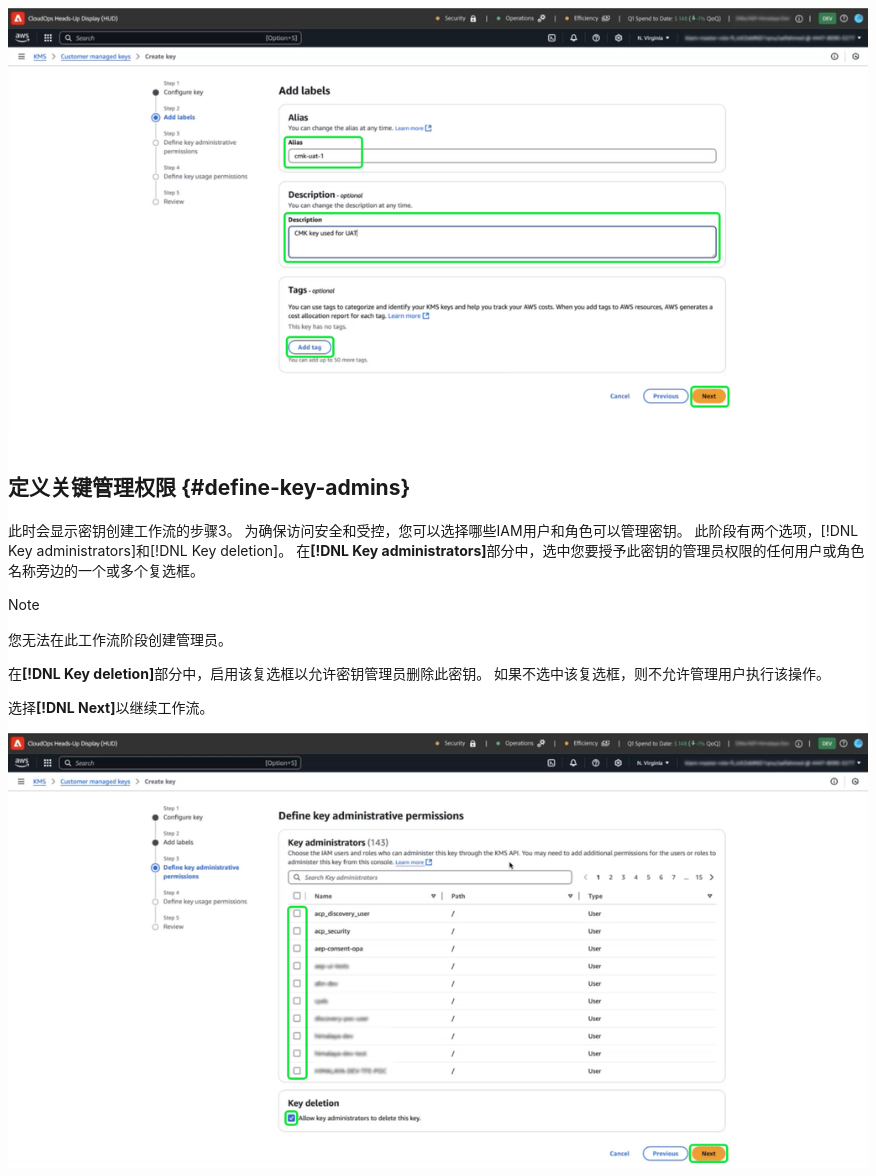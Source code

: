 ![Configure key工作流的第二步，突出显示“别名”、“描述”、“标记”和“下一步”。](../../../images/governance-privacy-security/key-management-service/add-labels.png)

## 定义关键管理权限 {#define-key-admins}

此时会显示密钥创建工作流的步骤3。 为确保访问安全和受控，您可以选择哪些IAM用户和角色可以管理密钥。 此阶段有两个选项，[!DNL Key administrators]和[!DNL Key deletion]。 在&#x200B;**[!DNL Key administrators]**&#x200B;部分中，选中您要授予此密钥的管理员权限的任何用户或角色名称旁边的一个或多个复选框。

>[!NOTE]
>
>您无法在此工作流阶段创建管理员。

在&#x200B;**[!DNL Key deletion]**&#x200B;部分中，启用该复选框以允许密钥管理员删除此密钥。 如果不选中该复选框，则不允许管理用户执行该操作。

选择&#x200B;**[!DNL Next]**&#x200B;以继续工作流。

![工作流的“定义关键管理权限”阶段，带有复选框和下一个突出显示。](../../../images/governance-privacy-security/key-management-service/define-key-admins.png)
